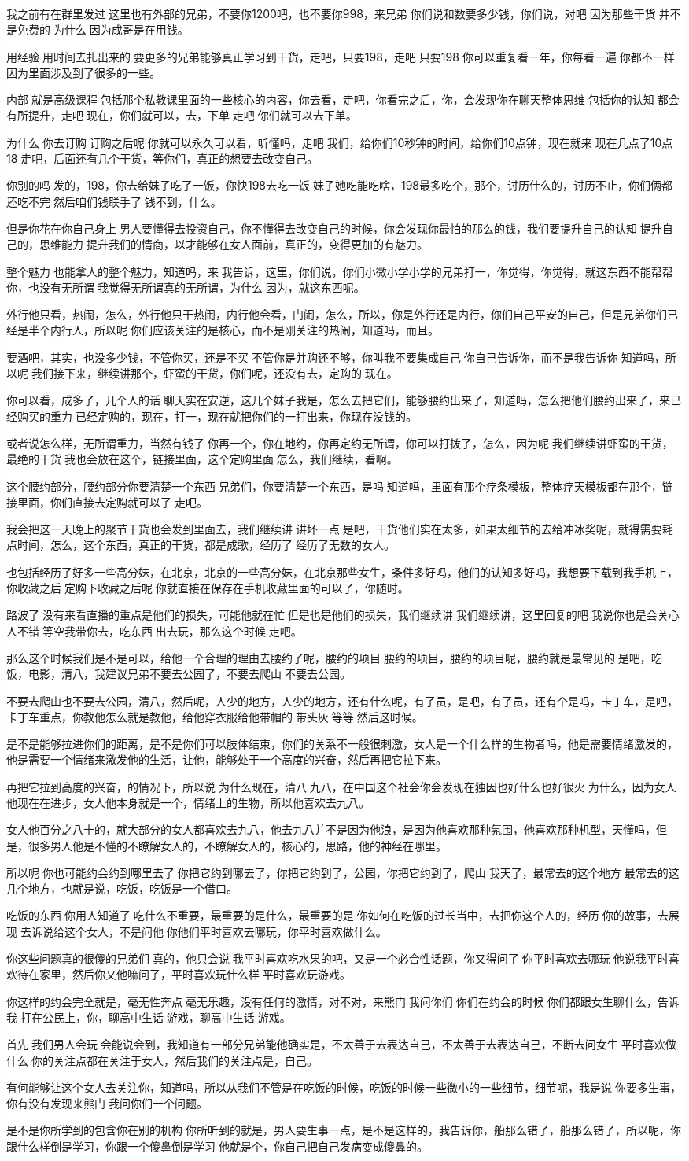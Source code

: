 我之前有在群里发过 这里也有外部的兄弟，不要你1200吧，也不要你998，来兄弟 你们说和数要多少钱，你们说，对吧 因为那些干货 并不是免费的 为什么 因为成哥是在用钱。

用经验 用时间去扎出来的 要更多的兄弟能够真正学习到干货，走吧，只要198，走吧 只要198 你可以重复看一年，你每看一遍 你都不一样 因为里面涉及到了很多的一些。

内部 就是高级课程 包括那个私教课里面的一些核心的内容，你去看，走吧，你看完之后，你，会发现你在聊天整体思维 包括你的认知 都会有所提升，走吧 现在，你们就可以，去，下单 走吧 你们就可以去下单。

为什么 你去订购 订购之后呢 你就可以永久可以看，听懂吗，走吧 我们，给你们10秒钟的时间，给你们10点钟，现在就来 现在几点了10点18 走吧，后面还有几个干货，等你们，真正的想要去改变自己。

你别的吗 发的，198，你去给妹子吃了一饭，你快198去吃一饭 妹子她吃能吃啥，198最多吃个，那个，讨历什么的，讨历不止，你们俩都还吃不完 然后咱们钱联手了 钱不到，什么。

但是你花在你自己身上 男人要懂得去投资自己，你不懂得去改变自己的时候，你会发现你最怕的那么的钱，我们要提升自己的认知 提升自己的，思维能力 提升我们的情商，以才能够在女人面前，真正的，变得更加的有魅力。

整个魅力 也能拿人的整个魅力，知道吗，来 我告诉，这里，你们说，你们小微小学小学的兄弟打一，你觉得，你觉得，就这东西不能帮帮你，也没有无所谓 我觉得无所谓真的无所谓，为什么 因为，就这东西呢。

外行他只看，热闹，怎么，外行他只干热闹，内行他会看，门闹，怎么，所以，你是外行还是内行，你们自己平安的自己，但是兄弟你们已经是半个内行人，所以呢 你们应该关注的是核心，而不是刚关注的热闹，知道吗，而且。

要酒吧，其实，也没多少钱，不管你买，还是不买 不管你是并购还不够，你叫我不要集成自己 你自己告诉你，而不是我告诉你 知道吗，所以呢 我们接下来，继续讲那个，虾蛮的干货，你们呢，还没有去，定购的 现在。

你可以看，成多了，几个人的话 聊天实在安逆，这几个妹子我是，怎么去把它们，能够腰约出来了，知道吗，怎么把他们腰约出来了，来已经购买的重力 已经定购的，现在，打一，现在就把你们的一打出来，你现在没钱的。

或者说怎么样，无所谓重力，当然有钱了 你再一个，你在地约，你再定约无所谓，你可以打拨了，怎么，因为呢 我们继续讲虾蛮的干货，最绝的干货 我也会放在这个，链接里面，这个定购里面 怎么，我们继续，看啊。

这个腰约部分，腰约部分你要清楚一个东西 兄弟们，你要清楚一个东西，是吗 知道吗，里面有那个疗条模板，整体疗天模板都在那个，链接里面，你们直接去定购就可以了 走吧。

我会把这一天晚上的聚节干货也会发到里面去，我们继续讲 讲坏一点 是吧，干货他们实在太多，如果太细节的去给冲冰奖呢，就得需要耗点时间，怎么，这个东西，真正的干货，都是成歌，经历了 经历了无数的女人。

也包括经历了好多一些高分妹，在北京，北京的一些高分妹，在北京那些女生，条件多好吗，他们的认知多好吗，我想要下载到我手机上，你收藏之后 定购下收藏之后呢 你就直接在保存在手机收藏里面的可以了，你随时。

路波了 没有来看直播的重点是他们的损失，可能他就在忙 但是也是他们的损失，我们继续讲 我们继续讲，这里回复的吧 我说你也是会关心人不错 等空我带你去，吃东西 出去玩，那么这个时候 走吧。

那么这个时候我们是不是可以，给他一个合理的理由去腰约了呢，腰约的项目 腰约的项目，腰约的项目呢，腰约就是最常见的 是吧，吃饭，电影，清八，我建议兄弟不要去公园了，不要去爬山 不要去公园。

不要去爬山也不要去公园，清八，然后呢，人少的地方，人少的地方，还有什么呢，有了员，是吧，有了员，还有个是吗，卡丁车，是吧，卡丁车重点，你教他怎么就是教他，给他穿衣服给他带帽的 带头灰 等等 然后这时候。

是不是能够拉进你们的距离，是不是你们可以肢体结束，你们的关系不一般很刺激，女人是一个什么样的生物者吗，他是需要情绪激发的，他是需要一个情绪来激发他的生活，让他，能够处于一个高度的兴奋，然后再把它拉下来。

再把它拉到高度的兴奋，的情况下，所以说 为什么现在，清八 九八，在中国这个社会你会发现在独因也好什么也好很火 为什么，因为女人他现在在进步，女人他本身就是一个，情绪上的生物，所以他喜欢去九八。

女人他百分之八十的，就大部分的女人都喜欢去九八，他去九八并不是因为他浪，是因为他喜欢那种氛围，他喜欢那种机型，天懂吗，但是，很多男人他是不懂的不瞭解女人的，不瞭解女人的，核心的，思路，他的神经在哪里。

所以呢 你也可能约会约到哪里去了 你把它约到哪去了，你把它约到了，公园，你把它约到了，爬山 我天了，最常去的这个地方 最常去的这几个地方，也就是说，吃饭，吃饭是一个借口。

吃饭的东西 你用人知道了 吃什么不重要，最重要的是什么，最重要的是 你如何在吃饭的过长当中，去把你这个人的，经历 你的故事，去展现 去诉说给这个女人，不是问他 你他们平时喜欢去哪玩，你平时喜欢做什么。

你这些问题真的很傻的兄弟们 真的，他只会说 我平时喜欢吃水果的吧，又是一个必合性话题，你又得问了 你平时喜欢去哪玩 他说我平时喜欢待在家里，然后你又他嘛问了，平时喜欢玩什么样 平时喜欢玩游戏。

你这样的约会完全就是，毫无性奔点 毫无乐趣，没有任何的激情，对不对，来熊门 我问你们 你们在约会的时候 你们都跟女生聊什么，告诉我 打在公民上，你，聊高中生话 游戏，聊高中生话 游戏。

首先 我们男人会玩 会能说会到，我知道有一部分兄弟能他确实是，不太善于去表达自己，不太善于去表达自己，不断去问女生 平时喜欢做什么 你的关注点都在关注于女人，然后我们的关注点是，自己。

有何能够让这个女人去关注你，知道吗，所以从我们不管是在吃饭的时候，吃饭的时候一些微小的一些细节，细节呢，我是说 你要多生事，你有没有发现来熊门 我问你们一个问题。

是不是你所学到的包含你在别的机构 你所听到的就是，男人要生事一点，是不是这样的，我告诉你，船那么错了，船那么错了，所以呢，你跟什么样倒是学习，你跟一个傻鼻倒是学习 他就是个，你自己把自己发病变成傻鼻的。
